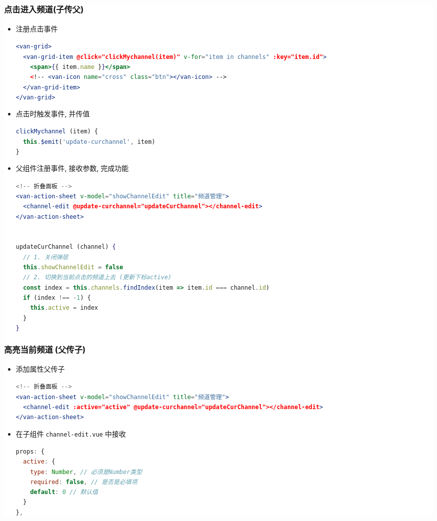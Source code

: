 
### 点击进入频道(子传父)

- 注册点击事件

  ```jsx
  <van-grid>
    <van-grid-item @click="clickMychannel(item)" v-for="item in channels" :key="item.id">
      <span>{{ item.name }}</span>
      <!-- <van-icon name="cross" class="btn"></van-icon> -->
    </van-grid-item>
  </van-grid>
  ```

- 点击时触发事件, 并传值

  ```jsx
  clickMychannel (item) {
    this.$emit('update-curchannel', item)
  }
  ```

- 父组件注册事件, 接收参数, 完成功能

  ```jsx
  <!-- 折叠面板 -->
  <van-action-sheet v-model="showChannelEdit" title="频道管理">
    <channel-edit @update-curchannel="updateCurChannel"></channel-edit>
  </van-action-sheet>
  
  
  updateCurChannel (channel) {
    // 1. 关闭弹层
    this.showChannelEdit = false
    // 2. 切换到当前点击的频道上去 (更新下标active)
    const index = this.channels.findIndex(item => item.id === channel.id)
    if (index !== -1) {
      this.active = index
    }
  }
  ```

### 高亮当前频道 (父传子)

- 添加属性父传子

  ```jsx
  <!-- 折叠面板 -->
  <van-action-sheet v-model="showChannelEdit" title="频道管理">
    <channel-edit :active="active" @update-curchannel="updateCurChannel"></channel-edit>
  </van-action-sheet>
  ```

- 在子组件 `channel-edit.vue` 中接收

  ```jsx
  props: {
    active: {
      type: Number, // 必须是Number类型
      required: false, // 是否是必填项
      default: 0 // 默认值
    }
  },
  ```
